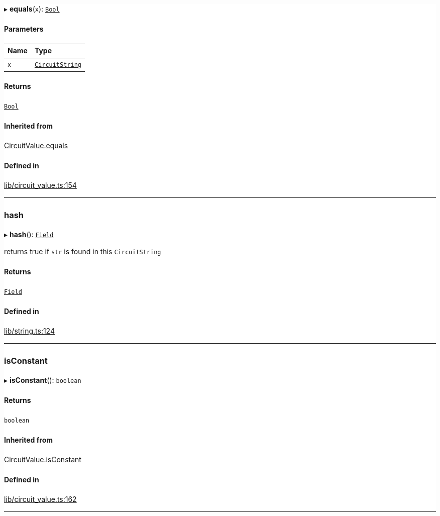 ▸ **equals**(`x`): [`Bool`](Bool.md)

#### Parameters

| Name | Type |
| :------ | :------ |
| `x` | [`CircuitString`](CircuitString.md) |

#### Returns

[`Bool`](Bool.md)

#### Inherited from

[CircuitValue](CircuitValue.md).[equals](CircuitValue.md#equals)

#### Defined in

[lib/circuit_value.ts:154](https://github.com/o1-labs/snarkyjs/blob/3ae77a9/src/lib/circuit_value.ts#L154)

___

### hash

▸ **hash**(): [`Field`](Field.md)

returns true if `str` is found in this `CircuitString`

#### Returns

[`Field`](Field.md)

#### Defined in

[lib/string.ts:124](https://github.com/o1-labs/snarkyjs/blob/3ae77a9/src/lib/string.ts#L124)

___

### isConstant

▸ **isConstant**(): `boolean`

#### Returns

`boolean`

#### Inherited from

[CircuitValue](CircuitValue.md).[isConstant](CircuitValue.md#isconstant)

#### Defined in

[lib/circuit_value.ts:162](https://github.com/o1-labs/snarkyjs/blob/3ae77a9/src/lib/circuit_value.ts#L162)

___
